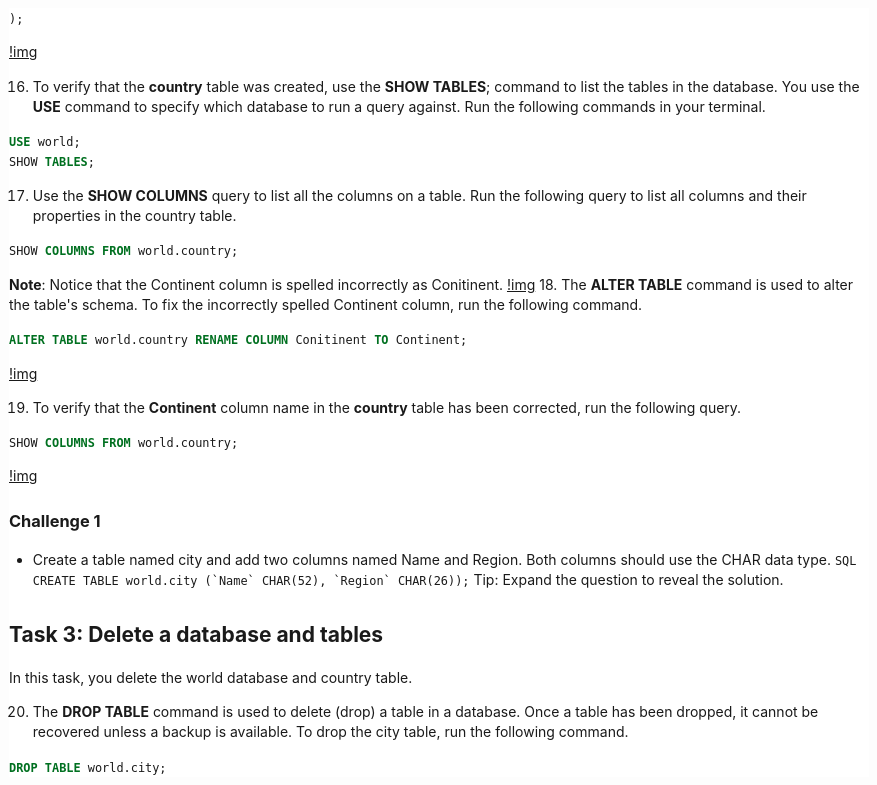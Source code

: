```SQL
);
```
[!img](https://github.com/AishaKhalfan/AWS-reSTART/blob/main/week7/images/create_country.PNG)

16. To verify that the **country** table was created, use the **SHOW TABLES**; command to list the tables in the database. You use the **USE** command to specify which database to run a query against. Run the following commands in your terminal. 
```SQL
USE world;
SHOW TABLES;
```

17. Use the **SHOW COLUMNS** query to list all the columns on a table. Run the following query to list all columns and their properties in the country table.

```SQL
SHOW COLUMNS FROM world.country;
```
**Note**: Notice that the Continent column is spelled incorrectly as Conitinent. 
[!img](https://github.com/AishaKhalfan/AWS-reSTART/blob/main/week7/images/show_columns_country.PNG)
18. The **ALTER TABLE** command is used to alter the table's schema. To fix the incorrectly spelled Continent column, run the following command.

```SQL
ALTER TABLE world.country RENAME COLUMN Conitinent TO Continent;
```
[!img](https://github.com/AishaKhalfan/AWS-reSTART/blob/main/week7/images/alter_table.PNG)

19. To verify that the **Continent** column name in the **country** table has been corrected, run the following query.

```SQL
SHOW COLUMNS FROM world.country;
```
 
[!img](https://github.com/AishaKhalfan/AWS-reSTART/blob/main/week7/images/show_country_columns.PNG)

### Challenge 1
- Create a table named city and add two columns named Name and Region. Both columns should use the CHAR data type.
```SQL CREATE TABLE world.city (`Name` CHAR(52), `Region` CHAR(26));```
Tip: Expand the question to reveal the solution.


## Task 3: Delete a database and tables
In this task, you delete the world database and country table. 

20. The **DROP TABLE** command is used to delete (drop) a table in a database. Once a table has been dropped, it cannot be recovered unless a backup is available. To drop the city table, run the following command.

```SQL
DROP TABLE world.city;
```
 
